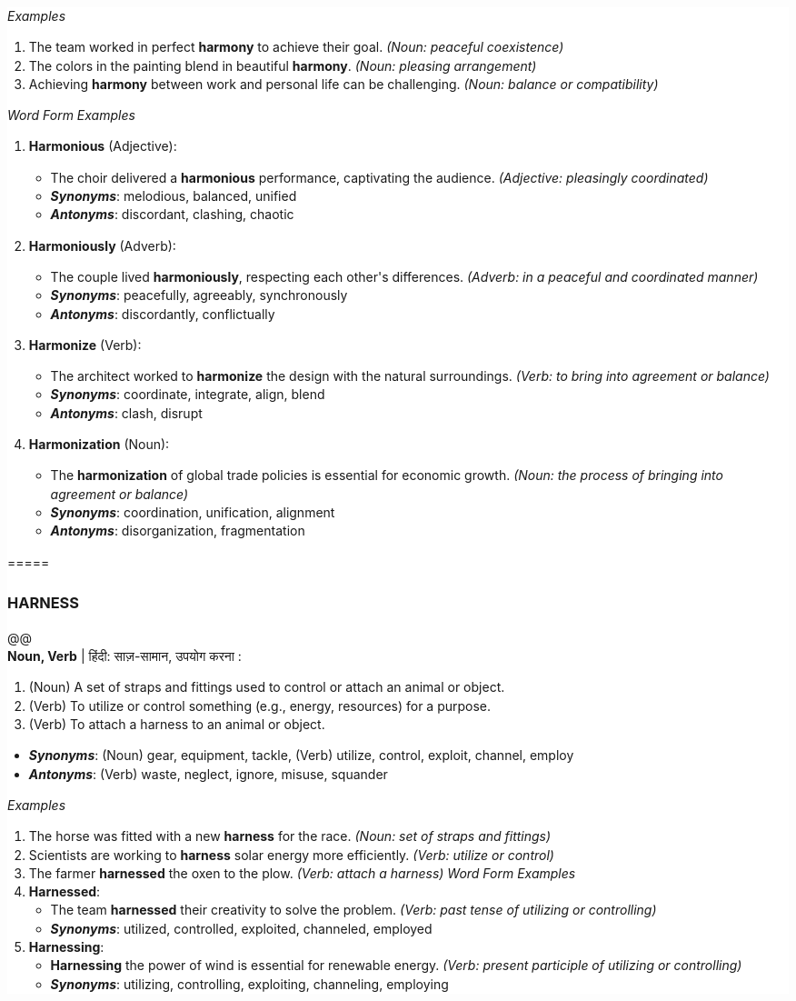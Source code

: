 _Examples_

1. The team worked in perfect **harmony** to achieve their goal. _(Noun: peaceful coexistence)_
2. The colors in the painting blend in beautiful **harmony**. _(Noun: pleasing arrangement)_
3. Achieving **harmony** between work and personal life can be challenging. _(Noun: balance or compatibility)_

_Word Form Examples_

1. **Harmonious** (Adjective):
    
    - The choir delivered a **harmonious** performance, captivating the audience. _(Adjective: pleasingly coordinated)_
    - ***Synonyms***: melodious, balanced, unified
    - ***Antonyms***: discordant, clashing, chaotic
2. **Harmoniously** (Adverb):
    
    - The couple lived **harmoniously**, respecting each other's differences. _(Adverb: in a peaceful and coordinated manner)_
    - ***Synonyms***: peacefully, agreeably, synchronously
    - ***Antonyms***: discordantly, conflictually
3. **Harmonize** (Verb):
    
    - The architect worked to **harmonize** the design with the natural surroundings. _(Verb: to bring into agreement or balance)_
    - ***Synonyms***: coordinate, integrate, align, blend
    - ***Antonyms***: clash, disrupt
4. **Harmonization** (Noun):
    
    - The **harmonization** of global trade policies is essential for economic growth. _(Noun: the process of bringing into agreement or balance)_
    - ***Synonyms***: coordination, unification, alignment
    - ***Antonyms***: disorganization, fragmentation

=====


### HARNESS
@@  
**Noun, Verb** | हिंदी: साज़-सामान, उपयोग करना : 
1. (Noun) A set of straps and fittings used to control or attach an animal or object.
2. (Verb) To utilize or control something (e.g., energy, resources) for a purpose.
3. (Verb) To attach a harness to an animal or object.

- ***Synonyms***: (Noun) gear, equipment, tackle, (Verb) utilize, control, exploit, channel, employ
- ***Antonyms***: (Verb) waste, neglect, ignore, misuse, squander

_Examples_
1. The horse was fitted with a new **harness** for the race. _(Noun: set of straps and fittings)_
2. Scientists are working to **harness** solar energy more efficiently. _(Verb: utilize or control)_
3. The farmer **harnessed** the oxen to the plow. _(Verb: attach a harness)_
_Word Form Examples_
1. **Harnessed**:
	- The team **harnessed** their creativity to solve the problem. _(Verb: past tense of utilizing or controlling)_
	- ***Synonyms***: utilized, controlled, exploited, channeled, employed
2. **Harnessing**:
	- **Harnessing** the power of wind is essential for renewable energy. _(Verb: present participle of utilizing or controlling)_
	- ***Synonyms***: utilizing, controlling, exploiting, channeling, employing

